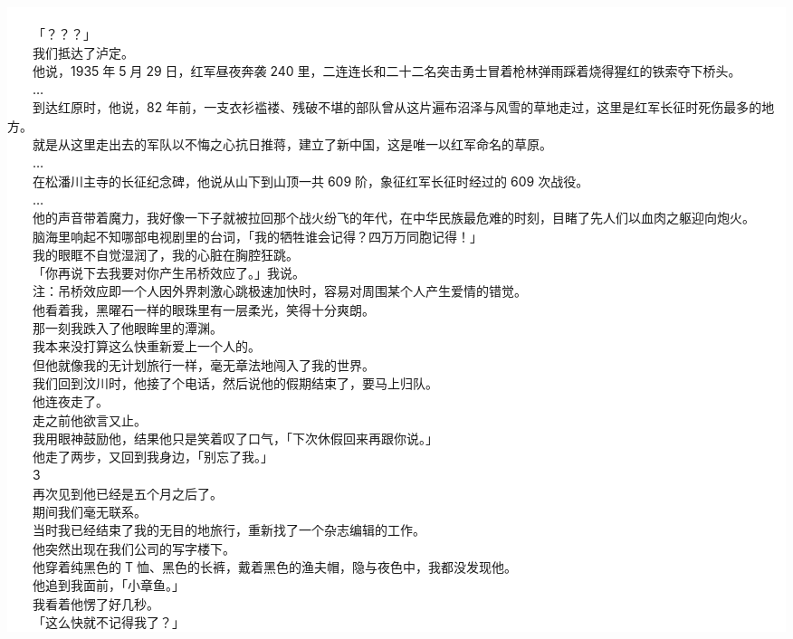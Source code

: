 <br>   
&emsp;&emsp;「？？？」  
<br>   
&emsp;&emsp;我们抵达了泸定。  
<br>   
&emsp;&emsp;他说，1935 年 5 月 29 日，红军昼夜奔袭 240 里，二连连长和二十二名突击勇士冒着枪林弹雨踩着烧得猩红的铁索夺下桥头。  
<br>   
&emsp;&emsp;…  
<br>   
&emsp;&emsp;到达红原时，他说，82 年前，一支衣衫褴褛、残破不堪的部队曾从这片遍布沼泽与风雪的草地走过，这里是红军长征时死伤最多的地方。  
<br>   
&emsp;&emsp;就是从这里走出去的军队以不悔之心抗日推蒋，建立了新中国，这是唯一以红军命名的草原。  
<br>   
&emsp;&emsp;…  
<br>   
&emsp;&emsp;在松潘川主寺的长征纪念碑，他说从山下到山顶一共 609 阶，象征红军长征时经过的 609 次战役。  
<br>   
&emsp;&emsp;…  
<br>   
&emsp;&emsp;他的声音带着魔力，我好像一下子就被拉回那个战火纷飞的年代，在中华民族最危难的时刻，目睹了先人们以血肉之躯迎向炮火。  
<br>   
&emsp;&emsp;脑海里响起不知哪部电视剧里的台词，「我的牺牲谁会记得？四万万同胞记得！」  
<br>   
&emsp;&emsp;我的眼眶不自觉湿润了，我的心脏在胸腔狂跳。  
<br>   
&emsp;&emsp;「你再说下去我要对你产生吊桥效应了。」我说。  
<br>   
&emsp;&emsp;注：吊桥效应即一个人因外界刺激心跳极速加快时，容易对周围某个人产生爱情的错觉。  
<br>   
&emsp;&emsp;他看着我，黑曜石一样的眼珠里有一层柔光，笑得十分爽朗。  
<br>   
&emsp;&emsp;那一刻我跌入了他眼眸里的潭渊。  
<br>   
&emsp;&emsp;我本来没打算这么快重新爱上一个人的。  
<br>   
&emsp;&emsp;但他就像我的无计划旅行一样，毫无章法地闯入了我的世界。  
<br>   
&emsp;&emsp;我们回到汶川时，他接了个电话，然后说他的假期结束了，要马上归队。  
<br>   
&emsp;&emsp;他连夜走了。  
<br>   
&emsp;&emsp;走之前他欲言又止。  
<br>   
&emsp;&emsp;我用眼神鼓励他，结果他只是笑着叹了口气，「下次休假回来再跟你说。」  
<br>   
&emsp;&emsp;他走了两步，又回到我身边，「别忘了我。」  
<br>   
&emsp;&emsp;3  
<br>   
&emsp;&emsp;再次见到他已经是五个月之后了。  
<br>   
&emsp;&emsp;期间我们毫无联系。  
<br>   
&emsp;&emsp;当时我已经结束了我的无目的地旅行，重新找了一个杂志编辑的工作。  
<br>   
&emsp;&emsp;他突然出现在我们公司的写字楼下。  
<br>   
&emsp;&emsp;他穿着纯黑色的 T 恤、黑色的长裤，戴着黑色的渔夫帽，隐与夜色中，我都没发现他。  
<br>   
&emsp;&emsp;他追到我面前，「小章鱼。」  
<br>   
&emsp;&emsp;我看着他愣了好几秒。  
<br>   
&emsp;&emsp;「这么快就不记得我了？」  